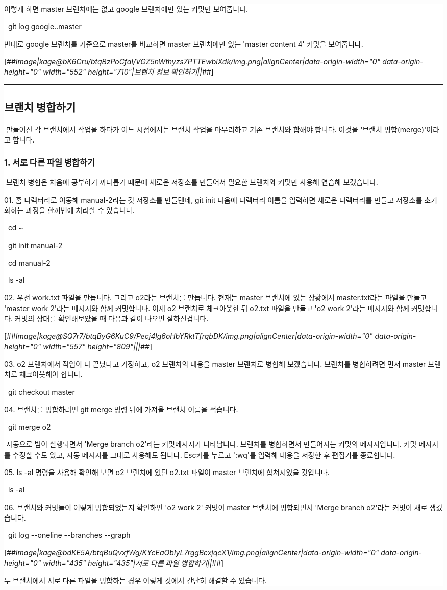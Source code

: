이렇게 하면 master 브랜치에는 없고 google 브랜치에만 있는 커밋만 보여줍니다.

  git log google..master

반대로 google 브랜치를 기준으로 master를 비교하면 master 브랜치에만 있는 'master content 4' 커밋을 보여줍니다. 

[##_Image|kage@bK6Cru/btqBzPoCfaI/VGZ5nWthyzs7PTTEwblXdk/img.png|alignCenter|data-origin-width="0" data-origin-height="0" width="552" height="710"|브랜치 정보 확인하기||_##]

---

## 브랜치 병합하기

 만들어진 각 브랜치에서 작업을 하다가 어느 시점에서는 브랜치 작업을 마무리하고 기존 브랜치와 합해야 합니다. 이것을 '브랜치 병합(merge)'이라고 합니다. 

### 1\. 서로 다른 파일 병합하기

 브랜치 병합은 처음에 공부하기 까다롭기 때문에 새로운 저장소를 만들어서 필요한 브랜치와 커밋만 사용해 연습해 보겠습니다.

01\. 홈 디렉터리로 이동해 manual-2라는 깃 저장소를 만들텐데, git init 다음에 디렉터리 이름을 입력하면 새로운 디렉터리를 만들고 저장소를 초기화하는 과정을 한꺼번에 처리할 수 있습니다.

  cd ~

  git init manual-2

  cd manual-2

  ls -al

02\. 우선 work.txt 파일을 만듭니다. 그리고 o2라는 브랜치를 만듭니다. 현재는 master 브랜치에 있는 상황에서 master.txt라는 파일을 만들고 'master work 2'라는 메시지와 함께 커밋합니다. 이제 o2 브랜치로 체크아웃한 뒤 o2.txt 파일을 만들고 'o2 work 2'라는 메시지와 함께 커밋합니다. 커밋의 상태를 확인해보았을 때 다음과 같이 나오면 잘하신겁니다.

[##_Image|kage@SQ7r7/btqByG6KuC9/Pecj4lg6oHbYRktTfrqbDK/img.png|alignCenter|data-origin-width="0" data-origin-height="0" width="557" height="809"|||_##]

03\. o2 브랜치에서 작업이 다 끝났다고 가정하고, o2 브랜치의 내용을 master 브랜치로 병합해 보겠습니다. 브랜치를 병합하려면 먼저 master 브랜치로 체크아웃해야 합니다.

  git checkout master

04\. 브랜치를 병합하려면 git merge 명령 뒤에 가져올 브랜치 이름을 적습니다.

  git merge o2

 자동으로 빔이 실행되면서 'Merge branch o2'라는 커밋메시지가 나타납니다. 브랜치를 병합하면서 만들어지는 커밋의 메시지입니다. 커밋 메시지를 수정할 수도 있고, 자동 메시지를 그대로 사용해도 됩니다. Esc키를 누르고 ':wq'를 입력해 내용을 저장한 후 편집기를 종료합니다. 

05\. ls -al 명령을 사용해 확인해 보면 o2 브랜치에 있던 o2.txt 파일이 master 브랜치에 합쳐져있을 것입니다.

  ls -al

06\. 브랜치와 커밋들이 어떻게 병합되었는지 확인하면 'o2 work 2' 커밋이 master 브랜치에 병합되면서 'Merge branch o2'라는 커밋이 새로 생겼습니다. 

  git log --oneline --branches --graph

[##_Image|kage@bdKE5A/btqBuQvxfWg/KYcEaObIyL7rggBcxjqcX1/img.png|alignCenter|data-origin-width="0" data-origin-height="0" width="435" height="435"|서로 다른 파일 병합하기||_##]

두 브랜치에서 서로 다른 파일을 병합하는 경우 이렇게 깃에서 간단히 해결할 수 있습니다.
